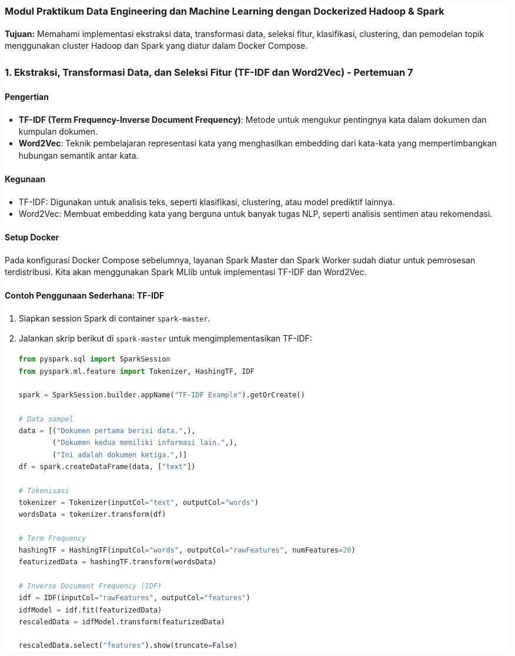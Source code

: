 ### Modul Praktikum Data Engineering dan Machine Learning dengan Dockerized Hadoop & Spark
 
**Tujuan:** Memahami implementasi ekstraksi data, transformasi data, seleksi fitur, klasifikasi, clustering, dan pemodelan topik menggunakan cluster Hadoop dan Spark yang diatur dalam Docker Compose.

### 1. **Ekstraksi, Transformasi Data, dan Seleksi Fitur (TF-IDF dan Word2Vec) - Pertemuan 7**

#### **Pengertian**
- **TF-IDF (Term Frequency-Inverse Document Frequency)**: Metode untuk mengukur pentingnya kata dalam dokumen dan kumpulan dokumen. 
- **Word2Vec**: Teknik pembelajaran representasi kata yang menghasilkan embedding dari kata-kata yang mempertimbangkan hubungan semantik antar kata.

#### **Kegunaan**
- TF-IDF: Digunakan untuk analisis teks, seperti klasifikasi, clustering, atau model prediktif lainnya.
- Word2Vec: Membuat embedding kata yang berguna untuk banyak tugas NLP, seperti analisis sentimen atau rekomendasi.

#### **Setup Docker**
Pada konfigurasi Docker Compose sebelumnya, layanan Spark Master dan Spark Worker sudah diatur untuk pemrosesan terdistribusi. Kita akan menggunakan Spark MLlib untuk implementasi TF-IDF dan Word2Vec.

#### **Contoh Penggunaan Sederhana: TF-IDF**

1. Siapkan session Spark di container `spark-master`.
   
2. Jalankan skrip berikut di `spark-master` untuk mengimplementasikan TF-IDF:
   ```python
   from pyspark.sql import SparkSession
   from pyspark.ml.feature import Tokenizer, HashingTF, IDF

   spark = SparkSession.builder.appName("TF-IDF Example").getOrCreate()

   # Data sampel
   data = [("Dokumen pertama berisi data.",),
           ("Dokumen kedua memiliki informasi lain.",),
           ("Ini adalah dokumen ketiga.",)]
   df = spark.createDataFrame(data, ["text"])

   # Tokenisasi
   tokenizer = Tokenizer(inputCol="text", outputCol="words")
   wordsData = tokenizer.transform(df)

   # Term Frequency
   hashingTF = HashingTF(inputCol="words", outputCol="rawFeatures", numFeatures=20)
   featurizedData = hashingTF.transform(wordsData)

   # Inverse Document Frequency (IDF)
   idf = IDF(inputCol="rawFeatures", outputCol="features")
   idfModel = idf.fit(featurizedData)
   rescaledData = idfModel.transform(featurizedData)

   rescaledData.select("features").show(truncate=False)
   ```
